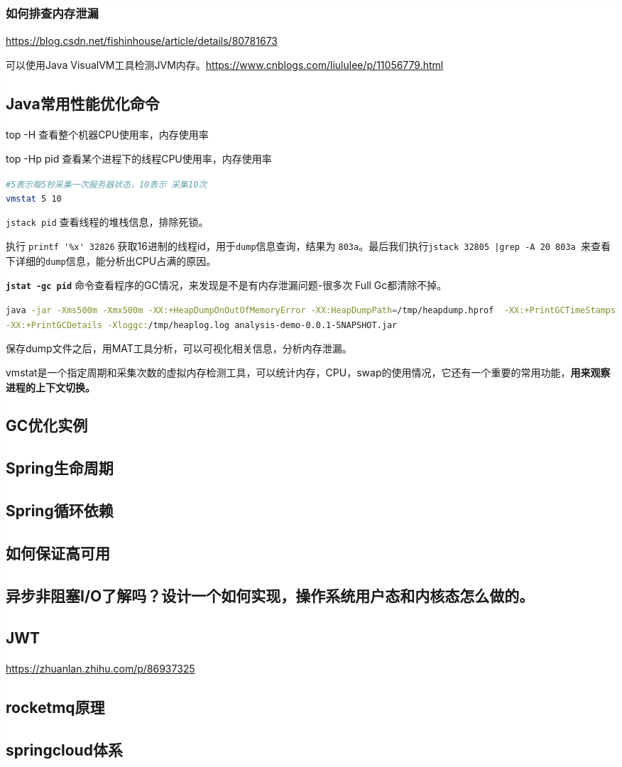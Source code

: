 ### 如何排查内存泄漏

https://blog.csdn.net/fishinhouse/article/details/80781673

可以使用Java VisualVM工具检测JVM内存。https://www.cnblogs.com/liululee/p/11056779.html



## Java常用性能优化命令

top -H 查看整个机器CPU使用率，内存使用率

top -Hp pid 查看某个进程下的线程CPU使用率，内存使用率

```sh
#5表示每5秒采集一次服务器状态，10表示 采集10次
vmstat 5 10
```

`jstack pid` 查看线程的堆栈信息，排除死锁。

执行 `printf '%x' 32826` 获取16进制的线程id，用于`dump`信息查询，结果为 `803a`。最后我们执行`jstack 32805 |grep -A 20 803a `来查看下详细的`dump`信息，能分析出CPU占满的原因。

**`jstat -gc pid`** 命令查看程序的GC情况，来发现是不是有内存泄漏问题-很多次 Full Gc都清除不掉。

```sh
java -jar -Xms500m -Xmx500m -XX:+HeapDumpOnOutOfMemoryError -XX:HeapDumpPath=/tmp/heapdump.hprof  -XX:+PrintGCTimeStamps -XX:+PrintGCDetails -Xloggc:/tmp/heaplog.log analysis-demo-0.0.1-SNAPSHOT.jar
```

保存dump文件之后，用MAT工具分析，可以可视化相关信息，分析内存泄漏。

vmstat是一个指定周期和采集次数的虚拟内存检测工具，可以统计内存，CPU，swap的使用情况，它还有一个重要的常用功能，**用来观察进程的上下文切换。**



## GC优化实例

## Spring生命周期

## Spring循环依赖

## 如何保证高可用

## 异步非阻塞I/O了解吗？设计一个如何实现，操作系统用户态和内核态怎么做的。

## JWT

https://zhuanlan.zhihu.com/p/86937325



## rocketmq原理



## springcloud体系